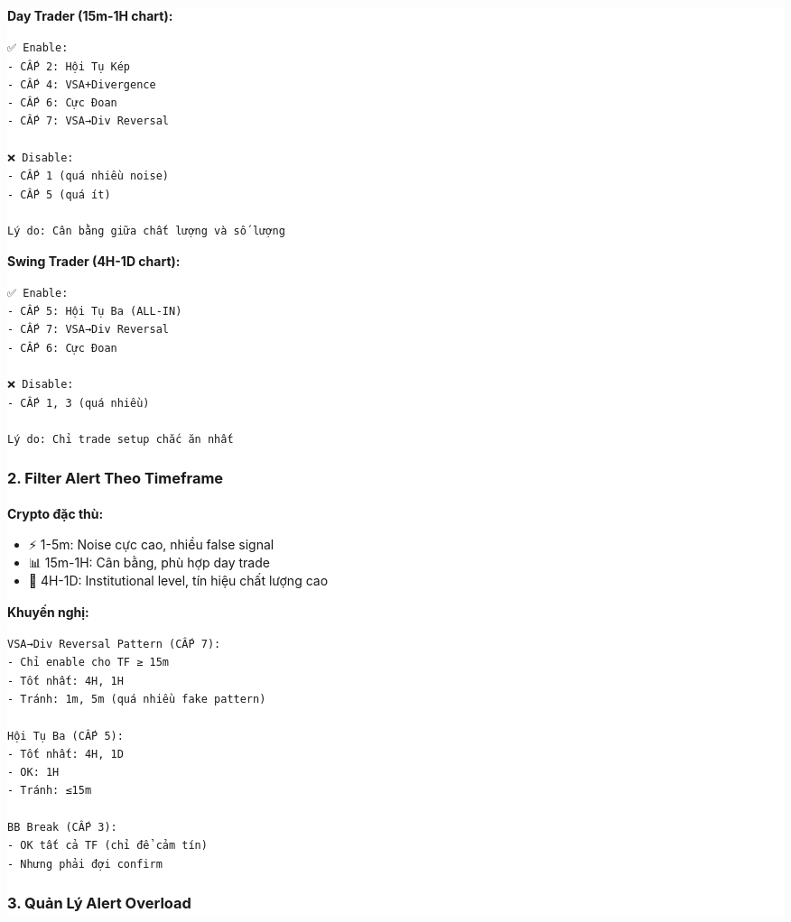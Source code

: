 **Day Trader (15m-1H chart):**
```
✅ Enable:
- CẤP 2: Hội Tụ Kép
- CẤP 4: VSA+Divergence
- CẤP 6: Cực Đoan
- CẤP 7: VSA→Div Reversal

❌ Disable:
- CẤP 1 (quá nhiều noise)
- CẤP 5 (quá ít)

Lý do: Cân bằng giữa chất lượng và số lượng
```

**Swing Trader (4H-1D chart):**
```
✅ Enable:
- CẤP 5: Hội Tụ Ba (ALL-IN)
- CẤP 7: VSA→Div Reversal
- CẤP 6: Cực Đoan

❌ Disable:
- CẤP 1, 3 (quá nhiều)

Lý do: Chỉ trade setup chắc ăn nhất
```

### 2. Filter Alert Theo Timeframe

**Crypto đặc thù:**
- ⚡ 1-5m: Noise cực cao, nhiều false signal
- 📊 15m-1H: Cân bằng, phù hợp day trade
- 🎯 4H-1D: Institutional level, tín hiệu chất lượng cao

**Khuyến nghị:**
```
VSA→Div Reversal Pattern (CẤP 7):
- Chỉ enable cho TF ≥ 15m
- Tốt nhất: 4H, 1H
- Tránh: 1m, 5m (quá nhiều fake pattern)

Hội Tụ Ba (CẤP 5):
- Tốt nhất: 4H, 1D
- OK: 1H
- Tránh: ≤15m

BB Break (CẤP 3):
- OK tất cả TF (chỉ để cảm tín)
- Nhưng phải đợi confirm
```

### 3. Quản Lý Alert Overload
